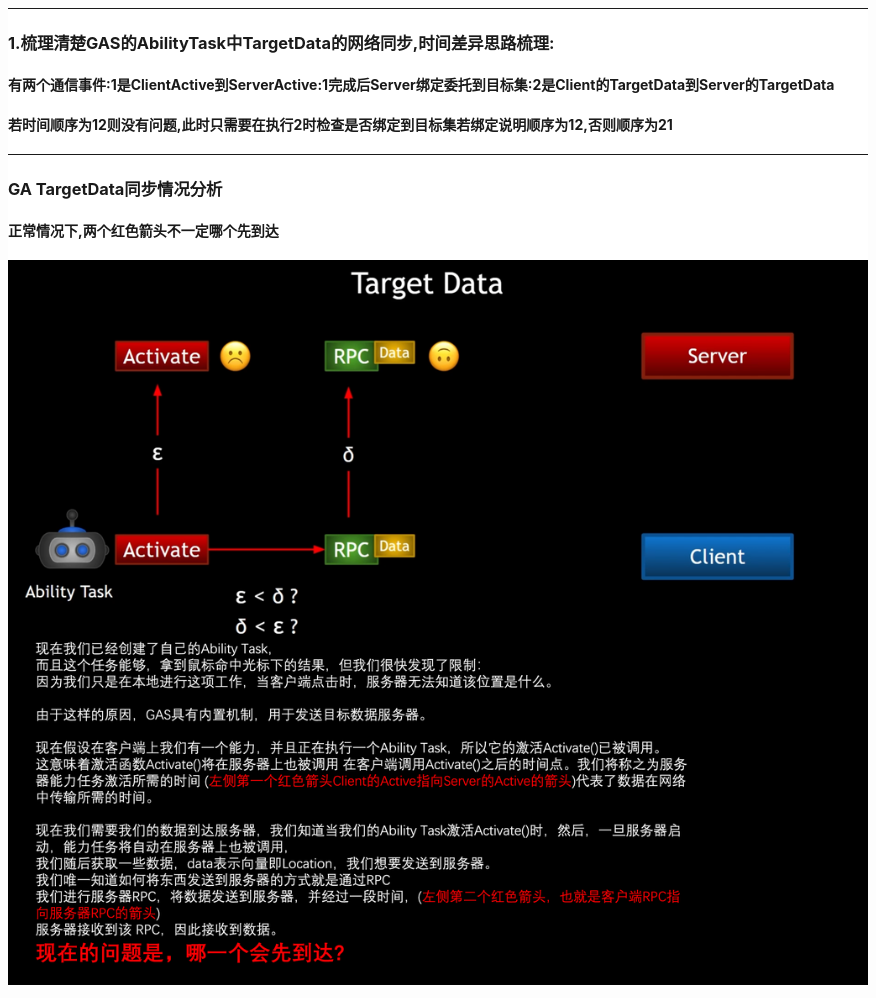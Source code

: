 

___________________________________________________________________________________________


### 1.梳理清楚GAS的AbilityTask中TargetData的网络同步,时间差异思路梳理:



#### 有两个通信事件:1是ClientActive到ServerActive:1完成后Server绑定委托到目标集:2是Client的TargetData到Server的TargetData


#### 若时间顺序为12则没有问题,此时只需要在执行2时检查是否绑定到目标集若绑定说明顺序为12,否则顺序为21
___________________________________________________________________________________________


### GA TargetData同步情况分析


#### 正常情况下,两个红色箭头不一定哪个先到达  
![图片](https://github.com/liyunlong618/LiYunLongKnowledgeLibrary/blob/main/UECPP/Models/GAS/GAS_2_Aura/DetailContent/Image/GAS_039/2815_50400.png?raw=true)
     